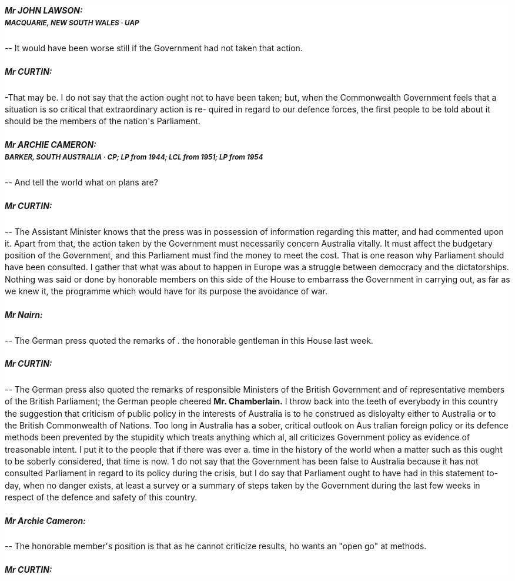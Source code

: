 ##### Mr JOHN LAWSON:<br><small class="text-muted">MACQUARIE, NEW SOUTH WALES &middot; UAP</small>

-- It would have been worse still if the Government had not taken that action. 

##### Mr CURTIN:

-That may be. I do not say that the action ought not to have been taken; but, when the Commonwealth Government feels that a situation is so critical that extraordinary action is re- quired in regard to our defence forces, the first people to be told about it should be the members of the nation's Parliament. 

##### Mr ARCHIE CAMERON:<br><small class="text-muted">BARKER, SOUTH AUSTRALIA &middot; CP; LP from 1944; LCL from 1951; LP from 1954</small>

-- And tell the world what on plans are? 

##### Mr CURTIN:

-- The Assistant Minister knows that the press was in possession of information regarding this matter, and had commented upon it. Apart from that, the action taken by the Government must necessarily concern Australia vitally. It must affect the budgetary position of the Government, and this Parliament must find the money to meet the cost. That is one reason why Parliament should have been consulted. I gather that what was about to happen in Europe was a struggle between democracy and the dictatorships. Nothing was said or done by honorable members on this side of the House to embarrass the Government in carrying out, as far as we knew it, the programme which would have for its purpose the avoidance of war. 

##### Mr Nairn:

-- The German press quoted the remarks of . the honorable gentleman in this House last week. 

##### Mr CURTIN:

-- The German press also quoted the remarks of responsible Ministers of the British Government and of representative members of the British Parliament; the German people cheered  **Mr. Chamberlain.**  I throw back into the teeth of everybody in this country the suggestion that criticism of public policy in the interests of Australia is to he construed as disloyalty either to Australia or to the British Commonwealth of Nations. Too long in Australia has a sober, critical outlook on Aus tralian foreign policy or its defence methods been prevented by the stupidity which treats anything which al, all criticizes Government policy as evidence of treasonable intent. I put it to the people that if there was ever a. time in the history of the world when a matter such as this ought to be soberly considered, that time is now. 1 do not say that the Government has been false to Australia because it has not consulted Parliament in regard to its policy during the crisis, but I do say that Parliament ought to have had in this statement to-day, when no danger exists, at least a survey or a summary of steps taken by the Government during the last few weeks in respect of the defence and safety of this country. 

##### Mr Archie Cameron:

-- The honorable member's position is that as he cannot criticize results, ho wants an "open go" at methods. 

##### Mr CURTIN:
